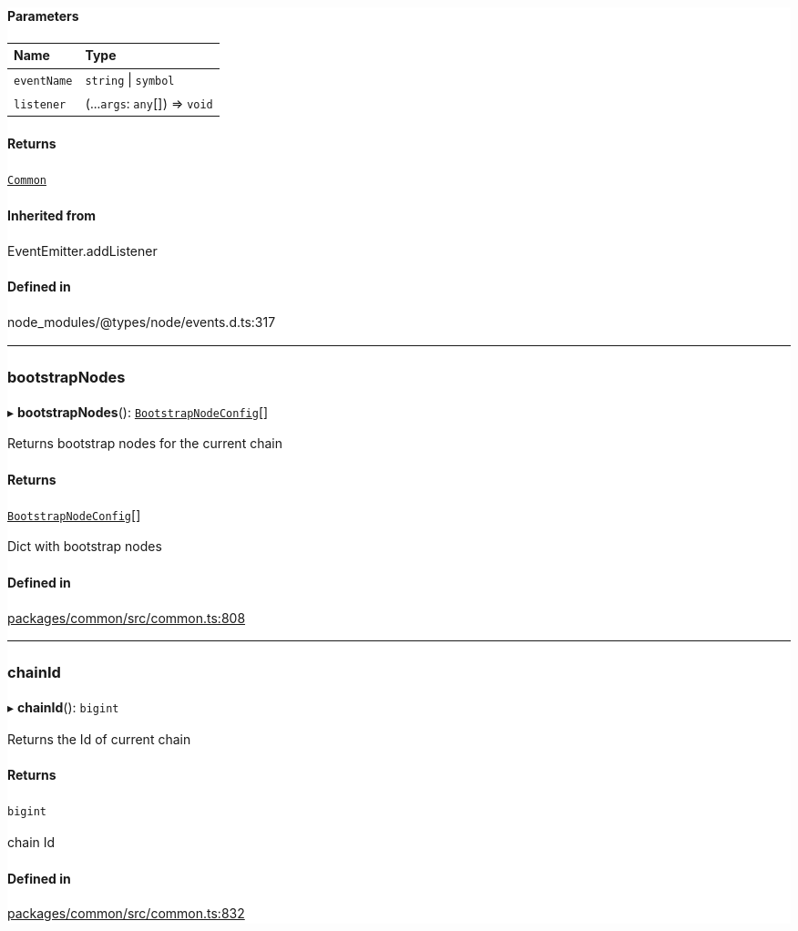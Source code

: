 #### Parameters

| Name | Type |
| :------ | :------ |
| `eventName` | `string` \| `symbol` |
| `listener` | (...`args`: `any`[]) => `void` |

#### Returns

[`Common`](Common.md)

#### Inherited from

EventEmitter.addListener

#### Defined in

node_modules/@types/node/events.d.ts:317

___

### bootstrapNodes

▸ **bootstrapNodes**(): [`BootstrapNodeConfig`](../interfaces/BootstrapNodeConfig.md)[]

Returns bootstrap nodes for the current chain

#### Returns

[`BootstrapNodeConfig`](../interfaces/BootstrapNodeConfig.md)[]

Dict with bootstrap nodes

#### Defined in

[packages/common/src/common.ts:808](https://github.com/ethereumjs/ethereumjs-monorepo/blob/master/packages/common/src/common.ts#L808)

___

### chainId

▸ **chainId**(): `bigint`

Returns the Id of current chain

#### Returns

`bigint`

chain Id

#### Defined in

[packages/common/src/common.ts:832](https://github.com/ethereumjs/ethereumjs-monorepo/blob/master/packages/common/src/common.ts#L832)
